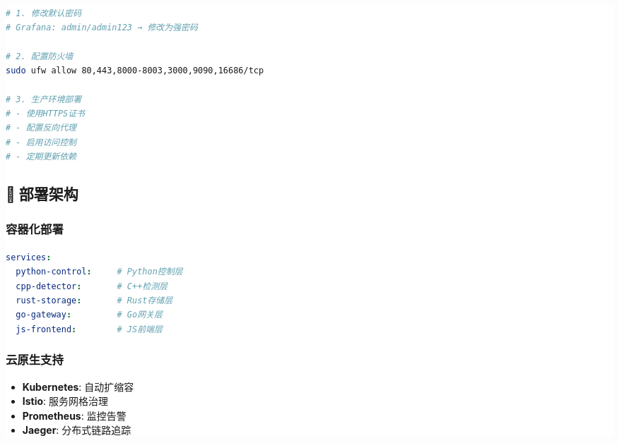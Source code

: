 ```bash
# 1. 修改默认密码
# Grafana: admin/admin123 → 修改为强密码

# 2. 配置防火墙
sudo ufw allow 80,443,8000-8003,3000,9090,16686/tcp

# 3. 生产环境部署
# - 使用HTTPS证书
# - 配置反向代理
# - 启用访问控制
# - 定期更新依赖
```

## 🚀 部署架构

### 容器化部署
```yaml
services:
  python-control:     # Python控制层
  cpp-detector:       # C++检测层  
  rust-storage:       # Rust存储层
  go-gateway:         # Go网关层
  js-frontend:        # JS前端层
```

### 云原生支持
- **Kubernetes**: 自动扩缩容
- **Istio**: 服务网格治理
- **Prometheus**: 监控告警
- **Jaeger**: 分布式链路追踪